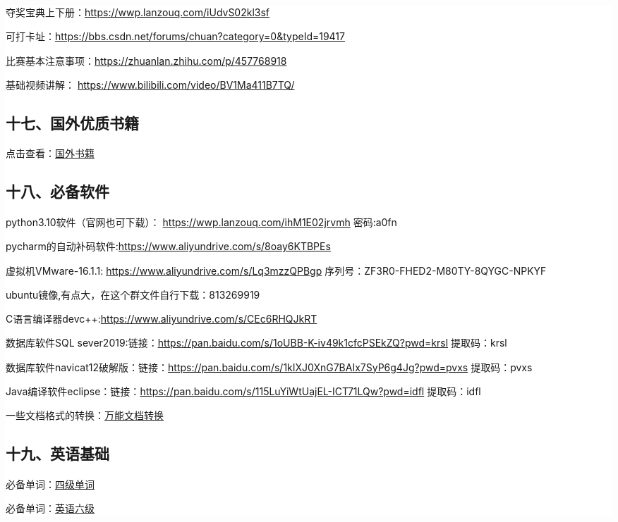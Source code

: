 夺奖宝典上下册：https://wwp.lanzouq.com/iUdvS02kl3sf

可打卡址：https://bbs.csdn.net/forums/chuan?category=0&typeId=19417

比赛基本注意事项：https://zhuanlan.zhihu.com/p/457768918

基础视频讲解： https://www.bilibili.com/video/BV1Ma411B7TQ/

## 十七、国外优质书籍
点击查看：[国外书籍](https://github.com/sfvsfv/ComputerStudent/tree/main/%E5%9B%BD%E5%A4%96%E4%BC%98%E8%B4%A8%E4%B9%A6%E7%B1%8D%EF%BC%88%E8%87%AA%E5%B7%B1%E7%BF%BB%E8%AF%91%EF%BC%89)

## 十八、必备软件
python3.10软件（官网也可下载）：
https://wwp.lanzouq.com/ihM1E02jrvmh
密码:a0fn

pycharm的自动补码软件:https://www.aliyundrive.com/s/8oay6KTBPEs

虚拟机VMware-16.1.1: https://www.aliyundrive.com/s/Lq3mzzQPBgp  序列号：ZF3R0-FHED2-M80TY-8QYGC-NPKYF

ubuntu镜像,有点大，在这个群文件自行下载：813269919

C语言编译器devc++:https://www.aliyundrive.com/s/CEc6RHQJkRT

数据库软件SQL sever2019:链接：https://pan.baidu.com/s/1oUBB-K-iv49k1cfcPSEkZQ?pwd=krsl   提取码：krsl 

数据库软件navicat12破解版：链接：https://pan.baidu.com/s/1kIXJ0XnG7BAIx7SyP6g4Jg?pwd=pvxs  提取码：pvxs 

Java编译软件eclipse：链接：https://pan.baidu.com/s/115LuYiWtUajEL-ICT71LQw?pwd=idfl  提取码：idfl 

一些文档格式的转换：[万能文档转换](https://wwp.lanzouq.com/ilCzG02jsdud)

## 十九、英语基础
必备单词：[四级单词](https://github.com/sfvsfv/ComputerStudent/blob/main/%E8%8B%B1%E8%AF%AD%E5%9B%9B%E7%BA%A7%E8%AF%8D%E6%B1%87%E6%89%8B%E5%86%8C%EF%BC%8C%E7%A8%8B%E5%BA%8F%E5%91%98%E5%BF%85%E5%A4%87%E5%AE%9D%E5%85%B8.pdf)

必备单词：[英语六级](https://github.com/sfvsfv/ComputerStudent/blob/main/%E5%A4%A7%E5%AD%A6%E8%8B%B1%E8%AF%AD%E5%85%AD%E7%BA%A7%E8%AF%8D%E6%B1%87%20(1).pdf)





